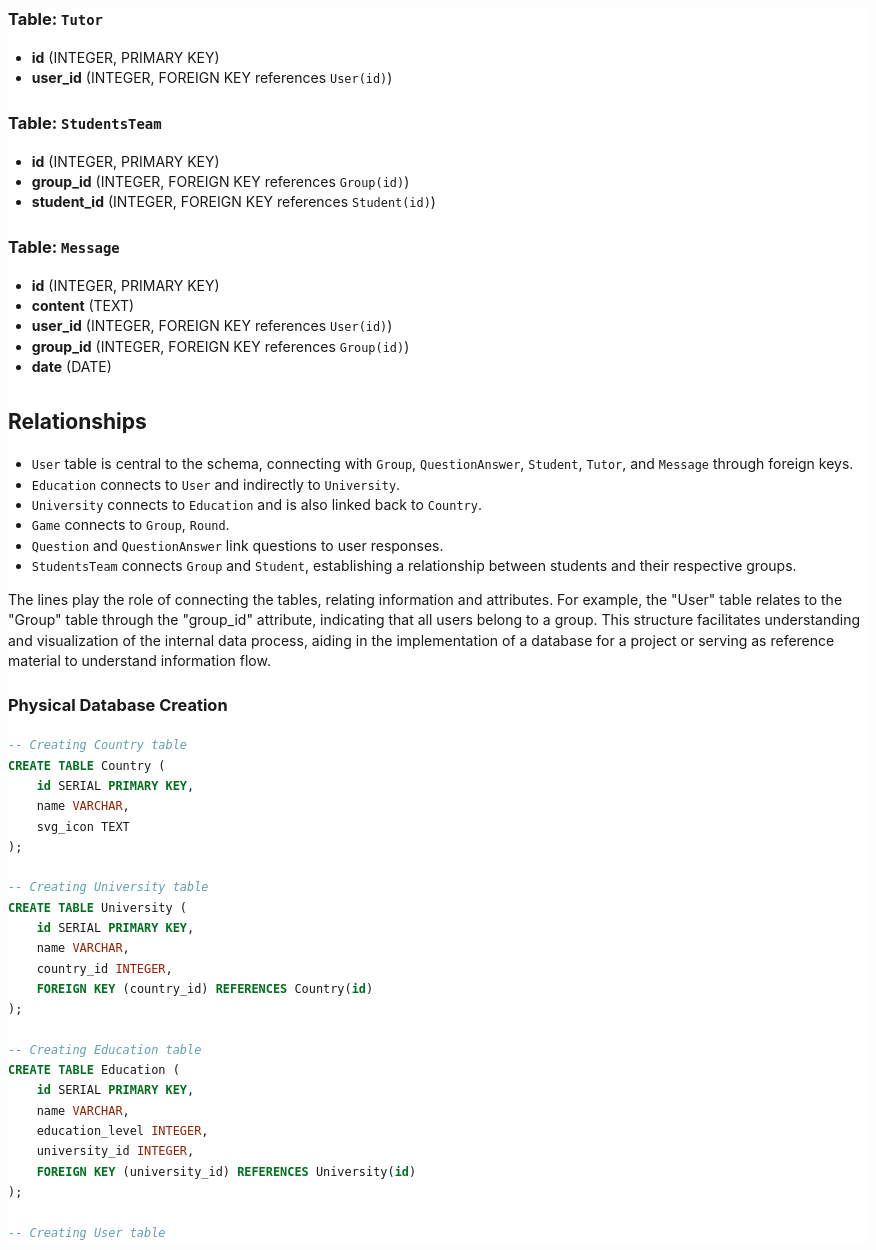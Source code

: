 ### Table: `Tutor`

- **id** (INTEGER, PRIMARY KEY)
- **user_id** (INTEGER, FOREIGN KEY references `User(id)`)

### Table: `StudentsTeam`

- **id** (INTEGER, PRIMARY KEY)
- **group_id** (INTEGER, FOREIGN KEY references `Group(id)`)
- **student_id** (INTEGER, FOREIGN KEY references `Student(id)`)

### Table: `Message`

- **id** (INTEGER, PRIMARY KEY)
- **content** (TEXT)
- **user_id** (INTEGER, FOREIGN KEY references `User(id)`)
- **group_id** (INTEGER, FOREIGN KEY references `Group(id)`)
- **date** (DATE)

## Relationships

- `User` table is central to the schema, connecting with `Group`, `QuestionAnswer`, `Student`, `Tutor`, and `Message` through foreign keys.
- `Education` connects to `User` and indirectly to `University`.
- `University` connects to `Education` and is also linked back to `Country`.
- `Game` connects to `Group`, `Round`.
- `Question` and `QuestionAnswer` link questions to user responses.
- `StudentsTeam` connects `Group` and `Student`, establishing a relationship between students and their respective groups.

The lines play the role of connecting the tables, relating information and attributes. For example, the "User" table relates to the "Group" table through the "group_id" attribute, indicating that all users belong to a group. This structure facilitates understanding and visualization of the internal data process, aiding in the implementation of a database for a project or serving as reference material to understand information flow.

### Physical Database Creation

```sql
-- Creating Country table
CREATE TABLE Country (
    id SERIAL PRIMARY KEY,
    name VARCHAR,
    svg_icon TEXT
);

-- Creating University table
CREATE TABLE University (
    id SERIAL PRIMARY KEY,
    name VARCHAR,
    country_id INTEGER,
    FOREIGN KEY (country_id) REFERENCES Country(id)
);

-- Creating Education table
CREATE TABLE Education (
    id SERIAL PRIMARY KEY,
    name VARCHAR,
    education_level INTEGER,
    university_id INTEGER,
    FOREIGN KEY (university_id) REFERENCES University(id)
);

-- Creating User table
```